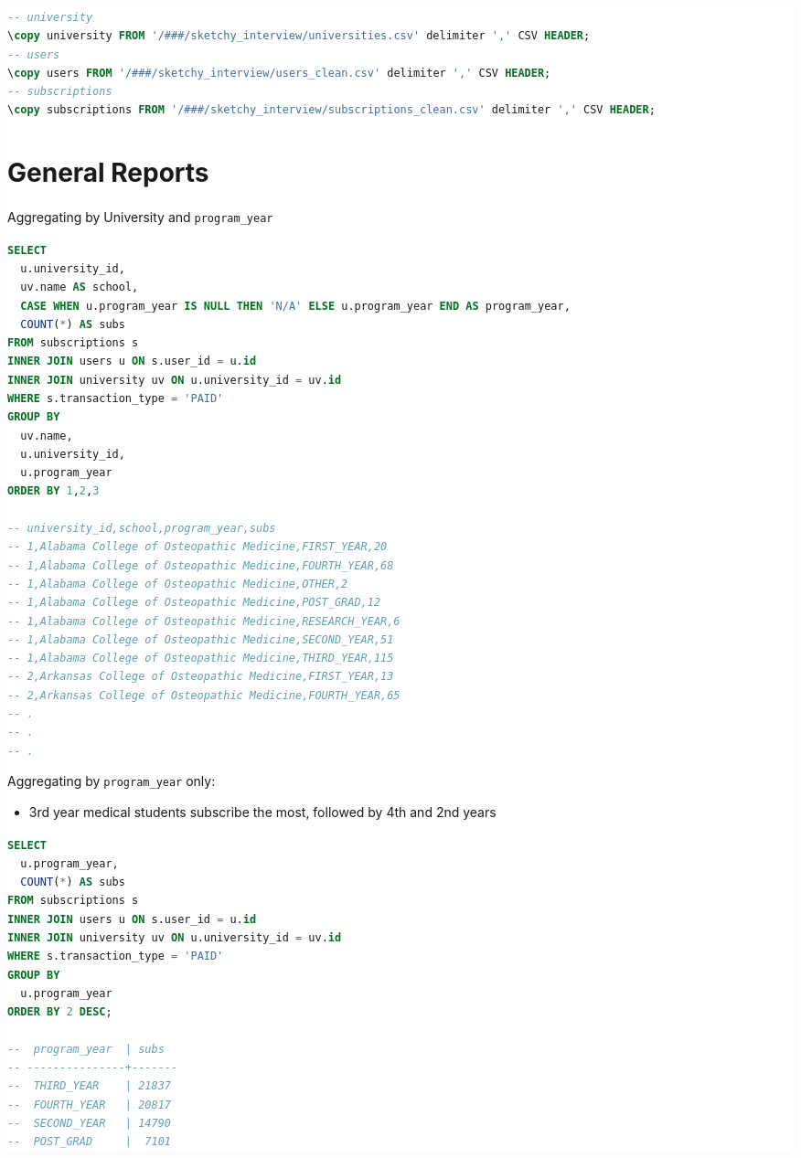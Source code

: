 ```sql
-- university
\copy university FROM '/###/sketchy_interview/universities.csv' delimiter ',' CSV HEADER;
-- users
\copy users FROM '/###/sketchy_interview/users_clean.csv' delimiter ',' CSV HEADER;
-- subscriptions
\copy subscriptions FROM '/###/sketchy_interview/subscriptions_clean.csv' delimiter ',' CSV HEADER;
```

# General Reports

Aggregating by University and `program_year`

```sql
SELECT
  u.university_id,
  uv.name AS school,
  CASE WHEN u.program_year IS NULL THEN 'N/A' ELSE u.program_year END AS program_year,
  COUNT(*) AS subs
FROM subscriptions s
INNER JOIN users u ON s.user_id = u.id
INNER JOIN university uv ON u.university_id = uv.id
WHERE s.transaction_type = 'PAID'
GROUP BY
  uv.name,
  u.university_id,
  u.program_year
ORDER BY 1,2,3

-- university_id,school,program_year,subs
-- 1,Alabama College of Osteopathic Medicine,FIRST_YEAR,20
-- 1,Alabama College of Osteopathic Medicine,FOURTH_YEAR,68
-- 1,Alabama College of Osteopathic Medicine,OTHER,2
-- 1,Alabama College of Osteopathic Medicine,POST_GRAD,12
-- 1,Alabama College of Osteopathic Medicine,RESEARCH_YEAR,6
-- 1,Alabama College of Osteopathic Medicine,SECOND_YEAR,51
-- 1,Alabama College of Osteopathic Medicine,THIRD_YEAR,115
-- 2,Arkansas College of Osteopathic Medicine,FIRST_YEAR,13
-- 2,Arkansas College of Osteopathic Medicine,FOURTH_YEAR,65
-- .
-- .
-- .
```

Aggregating by `program_year` only:

- 3rd year medical students subscribe the most, followed by 4th and 2nd years

```sql
SELECT
  u.program_year,
  COUNT(*) AS subs
FROM subscriptions s
INNER JOIN users u ON s.user_id = u.id
INNER JOIN university uv ON u.university_id = uv.id
WHERE s.transaction_type = 'PAID'
GROUP BY
  u.program_year
ORDER BY 2 DESC;

--  program_year  | subs
-- ---------------+-------
--  THIRD_YEAR    | 21837
--  FOURTH_YEAR   | 20817
--  SECOND_YEAR   | 14790
--  POST_GRAD     |  7101
```